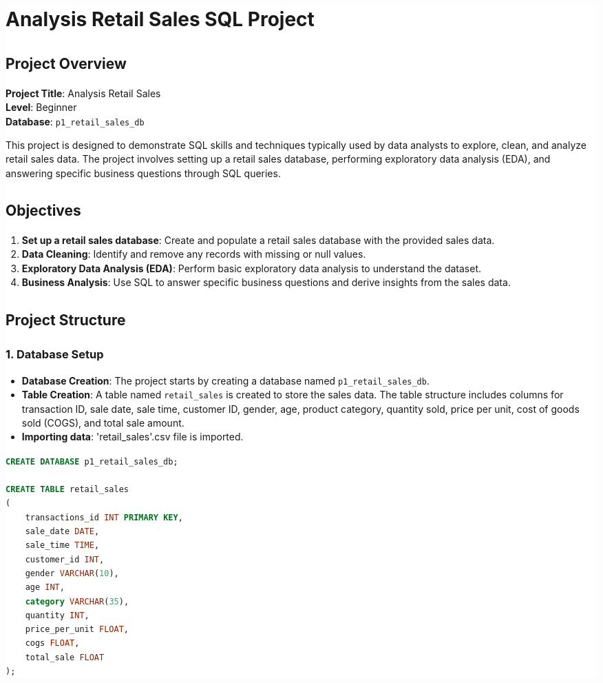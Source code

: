 # Analysis Retail Sales SQL Project

## Project Overview

**Project Title**: Analysis Retail Sales  
**Level**: Beginner  
**Database**: `p1_retail_sales_db`

This project is designed to demonstrate SQL skills and techniques typically used by data analysts to explore, clean, and analyze retail sales data. The project involves setting up a retail sales database, performing exploratory data analysis (EDA), and answering specific business questions through SQL queries.

## Objectives

1. **Set up a retail sales database**: Create and populate a retail sales database with the provided sales data.
2. **Data Cleaning**: Identify and remove any records with missing or null values.
3. **Exploratory Data Analysis (EDA)**: Perform basic exploratory data analysis to understand the dataset.
4. **Business Analysis**: Use SQL to answer specific business questions and derive insights from the sales data.

## Project Structure

### 1. Database Setup

- **Database Creation**: The project starts by creating a database named `p1_retail_sales_db`.
- **Table Creation**: A table named `retail_sales` is created to store the sales data. The table structure includes columns for transaction ID, sale date, sale time, customer ID, gender, age, product category, quantity sold, price per unit, cost of goods sold (COGS), and total sale amount.
- **Importing data**: 'retail_sales'.csv file is imported.

```sql
CREATE DATABASE p1_retail_sales_db;

CREATE TABLE retail_sales
(
    transactions_id INT PRIMARY KEY,
    sale_date DATE,	
    sale_time TIME,
    customer_id INT,	
    gender VARCHAR(10),
    age INT,
    category VARCHAR(35),
    quantity INT,
    price_per_unit FLOAT,	
    cogs FLOAT,
    total_sale FLOAT
);
```
